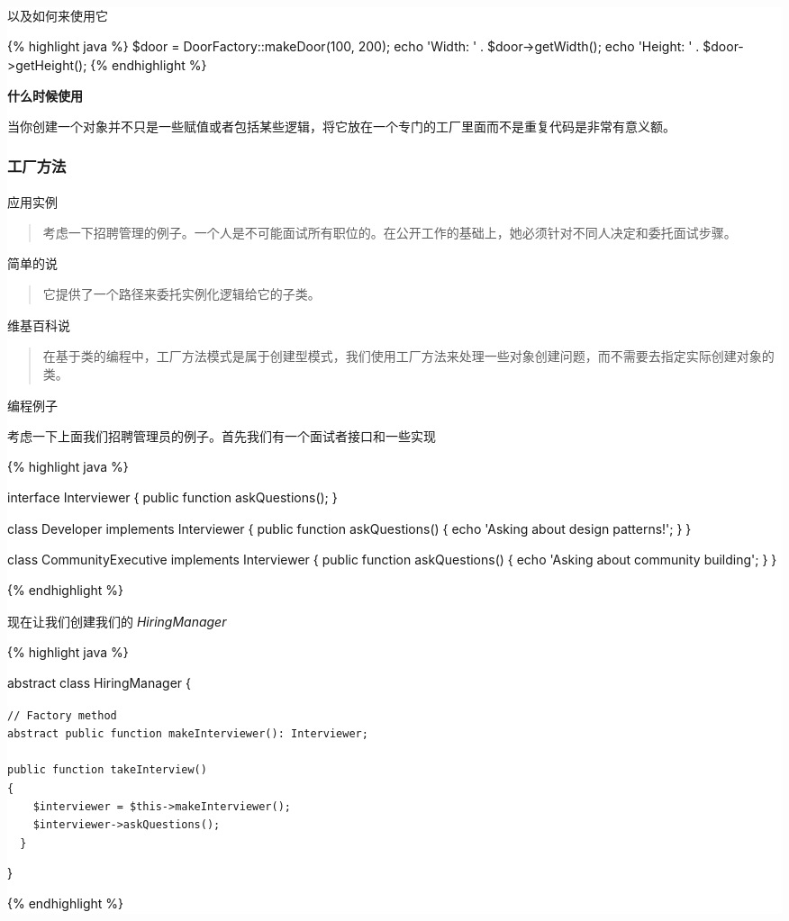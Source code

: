 以及如何来使用它

{% highlight java %}
$door = DoorFactory::makeDoor(100, 200);
echo 'Width: ' . $door->getWidth();
echo 'Height: ' . $door->getHeight();
{% endhighlight %}

**什么时候使用**

当你创建一个对象并不只是一些赋值或者包括某些逻辑，将它放在一个专门的工厂里面而不是重复代码是非常有意义额。

### 工厂方法 

应用实例

> 考虑一下招聘管理的例子。一个人是不可能面试所有职位的。在公开工作的基础上，她必须针对不同人决定和委托面试步骤。

简单的说

> 它提供了一个路径来委托实例化逻辑给它的子类。

维基百科说

> 在基于类的编程中，工厂方法模式是属于创建型模式，我们使用工厂方法来处理一些对象创建问题，而不需要去指定实际创建对象的类。

编程例子

考虑一下上面我们招聘管理员的例子。首先我们有一个面试者接口和一些实现

{% highlight java %}

interface Interviewer
{
    public function askQuestions();
}

class Developer implements Interviewer
{
    public function askQuestions()
    {
        echo 'Asking about design patterns!';
    }
}

class CommunityExecutive implements Interviewer
{
    public function askQuestions()
    {
        echo 'Asking about community building';
    }
}

{% endhighlight %}

现在让我们创建我们的 *HiringManager*

{% highlight java %}

abstract class HiringManager
{

    // Factory method
    abstract public function makeInterviewer(): Interviewer;

    public function takeInterview()
    {
        $interviewer = $this->makeInterviewer();
        $interviewer->askQuestions();
      }
}

{% endhighlight %}
